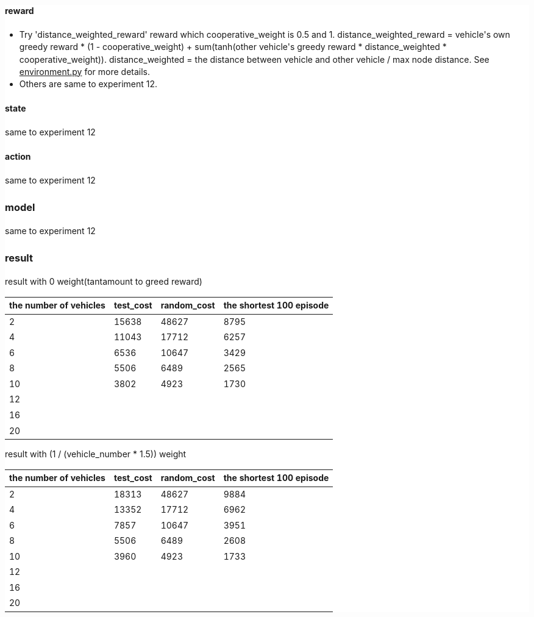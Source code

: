 #### reward

- Try 'distance_weighted_reward' reward which cooperative_weight is 0.5 and 1. distance_weighted_reward = vehicle's own greedy reward * (1 - cooperative_weight) + sum(tanh(other vehicle's greedy reward * distance_weighted * cooperative_weight)). distance_weighted = the distance between vehicle and other vehicle / max node distance. See [environment.py](../simulation_env/environment.py) for more details.
- Others are same to experiment 12.

#### state

same to experiment 12

#### action

same to experiment 12



### model

same to experiment 12



### result

result with 0 weight(tantamount to greed reward)

| the number of vehicles | test_cost | random_cost | the shortest 100 episode |
| ---------------------- | --------- | ----------- | ------------------------ |
| 2                      | 15638     | 48627       | 8795                     |
| 4                      | 11043     | 17712       | 6257                     |
| 6                      | 6536      | 10647       | 3429                     |
| 8                      | 5506      | 6489        | 2565                     |
| 10                     | 3802      | 4923        | 1730                     |
| 12                     |           |             |                          |
| 16                     |           |             |                          |
| 20                     |           |             |                          |

result with (1 / (vehicle_number * 1.5)) weight

| the number of vehicles | test_cost | random_cost | the shortest 100 episode |
| ---------------------- | --------- | ----------- | ------------------------ |
| 2                      | 18313     | 48627       | 9884                     |
| 4                      | 13352     | 17712       | 6962                     |
| 6                      | 7857      | 10647       | 3951                     |
| 8                      | 5506      | 6489        | 2608                     |
| 10                     | 3960      | 4923        | 1733                     |
| 12                     |           |             |                          |
| 16                     |           |             |                          |
| 20                     |           |             |                          |
